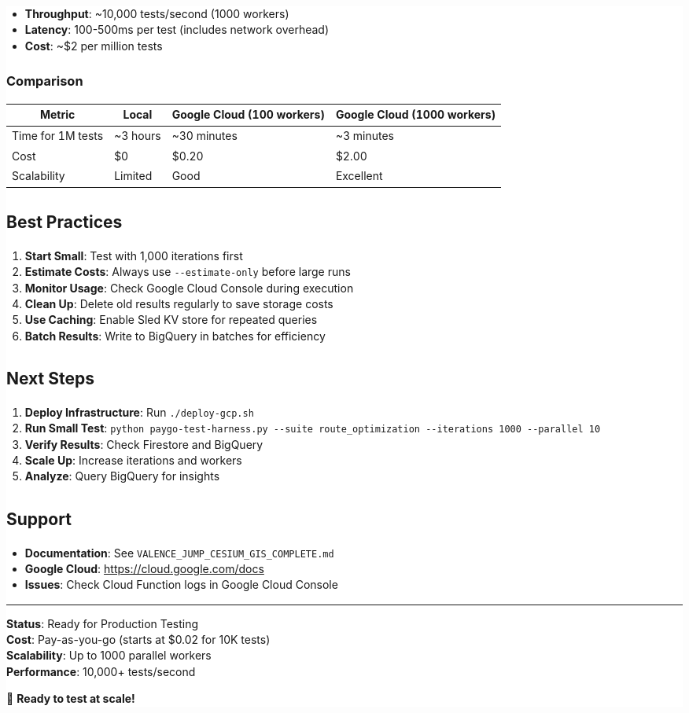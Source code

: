 - **Throughput**: ~10,000 tests/second (1000 workers)
- **Latency**: 100-500ms per test (includes network overhead)
- **Cost**: ~$2 per million tests

### Comparison

| Metric | Local | Google Cloud (100 workers) | Google Cloud (1000 workers) |
|--------|-------|----------------------------|------------------------------|
| Time for 1M tests | ~3 hours | ~30 minutes | ~3 minutes |
| Cost | $0 | $0.20 | $2.00 |
| Scalability | Limited | Good | Excellent |

## Best Practices

1. **Start Small**: Test with 1,000 iterations first
2. **Estimate Costs**: Always use `--estimate-only` before large runs
3. **Monitor Usage**: Check Google Cloud Console during execution
4. **Clean Up**: Delete old results regularly to save storage costs
5. **Use Caching**: Enable Sled KV store for repeated queries
6. **Batch Results**: Write to BigQuery in batches for efficiency

## Next Steps

1. **Deploy Infrastructure**: Run `./deploy-gcp.sh`
2. **Run Small Test**: `python paygo-test-harness.py --suite route_optimization --iterations 1000 --parallel 10`
3. **Verify Results**: Check Firestore and BigQuery
4. **Scale Up**: Increase iterations and workers
5. **Analyze**: Query BigQuery for insights

## Support

- **Documentation**: See `VALENCE_JUMP_CESIUM_GIS_COMPLETE.md`
- **Google Cloud**: https://cloud.google.com/docs
- **Issues**: Check Cloud Function logs in Google Cloud Console

---

**Status**: Ready for Production Testing  
**Cost**: Pay-as-you-go (starts at $0.02 for 10K tests)  
**Scalability**: Up to 1000 parallel workers  
**Performance**: 10,000+ tests/second

🚀 **Ready to test at scale!**

